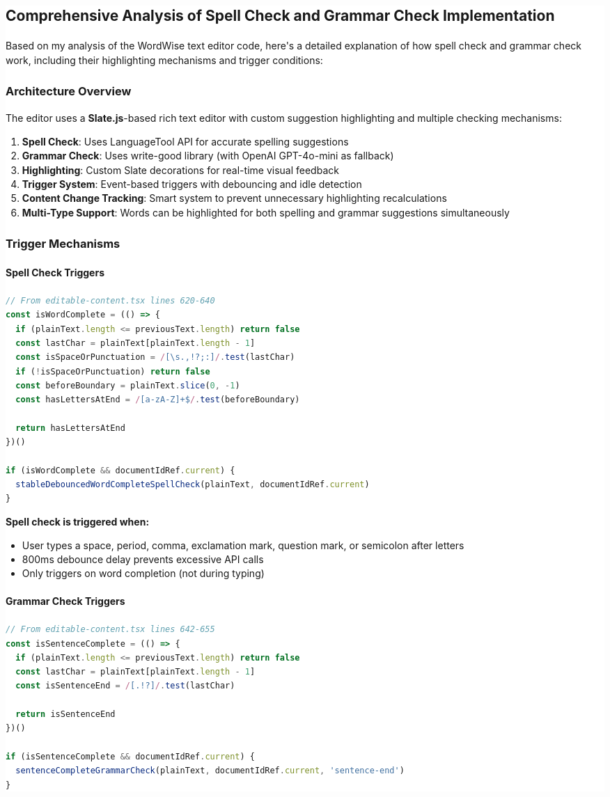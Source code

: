 ## Comprehensive Analysis of Spell Check and Grammar Check Implementation

Based on my analysis of the WordWise text editor code, here's a detailed explanation of how spell check and grammar check work, including their highlighting mechanisms and trigger conditions:

### **Architecture Overview**

The editor uses a **Slate.js**-based rich text editor with custom suggestion highlighting and multiple checking mechanisms:

1. **Spell Check**: Uses LanguageTool API for accurate spelling suggestions
2. **Grammar Check**: Uses write-good library (with OpenAI GPT-4o-mini as fallback)
3. **Highlighting**: Custom Slate decorations for real-time visual feedback
4. **Trigger System**: Event-based triggers with debouncing and idle detection
5. **Content Change Tracking**: Smart system to prevent unnecessary highlighting recalculations
6. **Multi-Type Support**: Words can be highlighted for both spelling and grammar suggestions simultaneously

### **Trigger Mechanisms**

#### **Spell Check Triggers**
```typescript
// From editable-content.tsx lines 620-640
const isWordComplete = (() => {
  if (plainText.length <= previousText.length) return false
  const lastChar = plainText[plainText.length - 1]
  const isSpaceOrPunctuation = /[\s.,!?;:]/.test(lastChar)
  if (!isSpaceOrPunctuation) return false
  const beforeBoundary = plainText.slice(0, -1)
  const hasLettersAtEnd = /[a-zA-Z]+$/.test(beforeBoundary)
  
  return hasLettersAtEnd
})()

if (isWordComplete && documentIdRef.current) {
  stableDebouncedWordCompleteSpellCheck(plainText, documentIdRef.current)
}
```

**Spell check is triggered when:**
- User types a space, period, comma, exclamation mark, question mark, or semicolon after letters
- 800ms debounce delay prevents excessive API calls
- Only triggers on word completion (not during typing)

#### **Grammar Check Triggers**
```typescript
// From editable-content.tsx lines 642-655
const isSentenceComplete = (() => {
  if (plainText.length <= previousText.length) return false
  const lastChar = plainText[plainText.length - 1]
  const isSentenceEnd = /[.!?]/.test(lastChar)
  
  return isSentenceEnd
})()

if (isSentenceComplete && documentIdRef.current) {
  sentenceCompleteGrammarCheck(plainText, documentIdRef.current, 'sentence-end')
}
```
